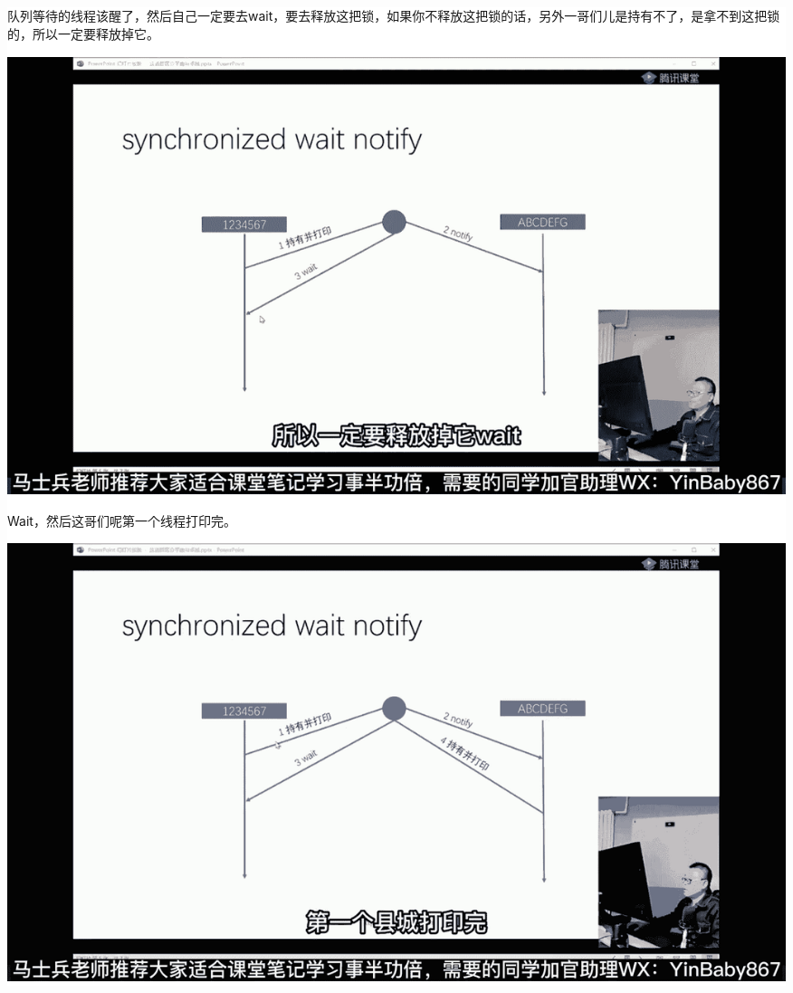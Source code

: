 队列等待的线程该醒了，然后自己一定要去wait，要去释放这把锁，如果你不释放这把锁的话，另外一哥们儿是持有不了，是拿不到这把锁的，所以一定要释放掉它。



![](img/b3d3785518a6e2cbdfa842759793b8ae_180.png)

Wait，然后这哥们呢第一个线程打印完。

![](img/b3d3785518a6e2cbdfa842759793b8ae_182.png)
